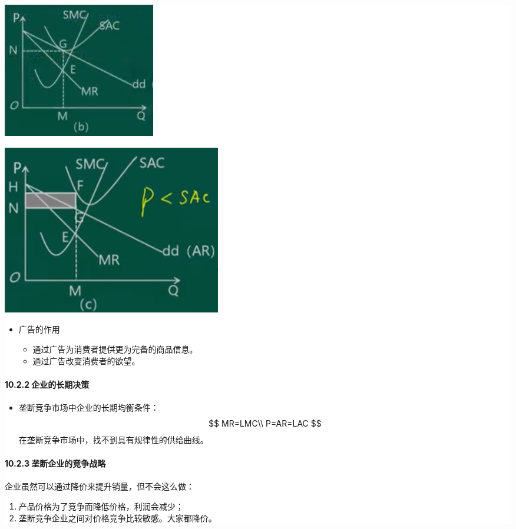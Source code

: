  <img src="管理经济学.assets/image-20200622210046778.png" alt="image-20200622210046778" style="zoom:80%;" />

  ![image-20200622210131392](管理经济学.assets/image-20200622210131392.png)

- 广告的作用

  - 通过广告为消费者提供更为完备的商品信息。
  - 通过广告改变消费者的欲望。

#### 10.2.2 企业的长期决策

- 垄断竞争市场中企业的长期均衡条件：
  $$
  MR=LMC\\
  P=AR=LAC
  $$
  在垄断竞争市场中，找不到具有规律性的供给曲线。

#### 10.2.3 垄断企业的竞争战略

企业虽然可以通过降价来提升销量，但不会这么做：

1. 产品价格为了竞争而降低价格，利润会减少；
2. 垄断竞争企业之间对价格竞争比较敏感。大家都降价。
